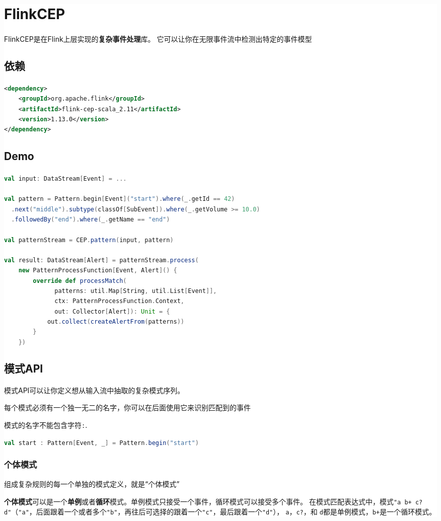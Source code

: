 # FlinkCEP

FlinkCEP是在Flink上层实现的**复杂事件处理**库。 它可以让你在无限事件流中检测出特定的事件模型

## 依赖

```xml
<dependency>
    <groupId>org.apache.flink</groupId>
    <artifactId>flink-cep-scala_2.11</artifactId>
    <version>1.13.0</version>
</dependency>
```

## Demo

```scala
val input: DataStream[Event] = ...

val pattern = Pattern.begin[Event]("start").where(_.getId == 42)
  .next("middle").subtype(classOf[SubEvent]).where(_.getVolume >= 10.0)
  .followedBy("end").where(_.getName == "end")

val patternStream = CEP.pattern(input, pattern)

val result: DataStream[Alert] = patternStream.process(
    new PatternProcessFunction[Event, Alert]() {
        override def processMatch(
              patterns: util.Map[String, util.List[Event]],
              ctx: PatternProcessFunction.Context,
              out: Collector[Alert]): Unit = {
            out.collect(createAlertFrom(patterns))
        }
    })
```

## 模式API

模式API可以让你定义想从输入流中抽取的复杂模式序列。

每个模式必须有一个独一无二的名字，你可以在后面使用它来识别匹配到的事件

 模式的名字不能包含字符`:`.

```scala
val start : Pattern[Event, _] = Pattern.begin("start")
```

### 个体模式

组成复杂规则的每一个单独的模式定义，就是“个体模式”

**个体模式**可以是一个**单例**或者**循环**模式。单例模式只接受一个事件，循环模式可以接受多个事件。 在模式匹配表达式中，模式`"a b+ c? d"`（`"a"`，后面跟着一个或者多个`"b"`，再往后可选择的跟着一个`"c"`，最后跟着一个`"d"`）， `a`，`c?`，和 `d`都是单例模式，`b+`是一个循环模式。
